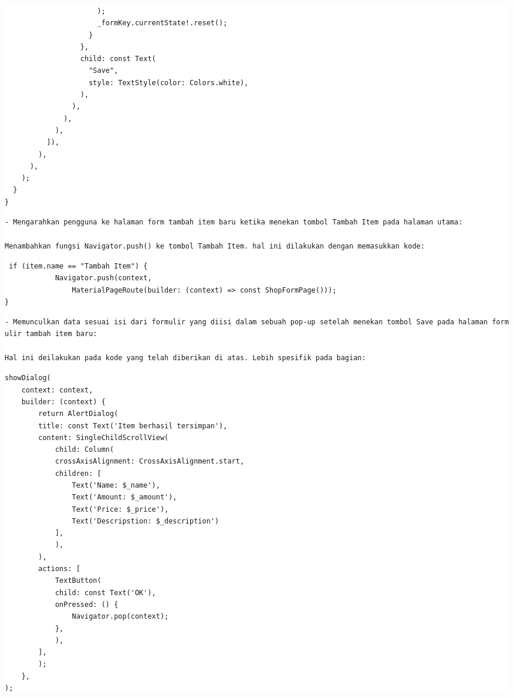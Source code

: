 ````
                      );
                      _formKey.currentState!.reset();
                    }
                  },
                  child: const Text(
                    "Save",
                    style: TextStyle(color: Colors.white),
                  ),
                ),
              ),
            ),
          ]),
        ),
      ),
    );
  }
}

````

    - Mengarahkan pengguna ke halaman form tambah item baru ketika menekan tombol Tambah Item pada halaman utama:

    Menambahkan fungsi Navigator.push() ke tombol Tambah Item. hal ini dilakukan dengan memasukkan kode:

````
 if (item.name == "Tambah Item") {
            Navigator.push(context,
                MaterialPageRoute(builder: (context) => const ShopFormPage()));  
}

````
    - Memunculkan data sesuai isi dari formulir yang diisi dalam sebuah pop-up setelah menekan tombol Save pada halaman formulir tambah item baru:

    Hal ini deilakukan pada kode yang telah diberikan di atas. Lebih spesifik pada bagian:

````
showDialog(
    context: context,
    builder: (context) {
        return AlertDialog(
        title: const Text('Item berhasil tersimpan'),
        content: SingleChildScrollView(
            child: Column(
            crossAxisAlignment: CrossAxisAlignment.start,
            children: [
                Text('Name: $_name'),
                Text('Amount: $_amount'),
                Text('Price: $_price'),
                Text('Descripstion: $_description')
            ],
            ),
        ),
        actions: [
            TextButton(
            child: const Text('OK'),
            onPressed: () {
                Navigator.pop(context);
            },
            ),
        ],
        );
    },
);
````